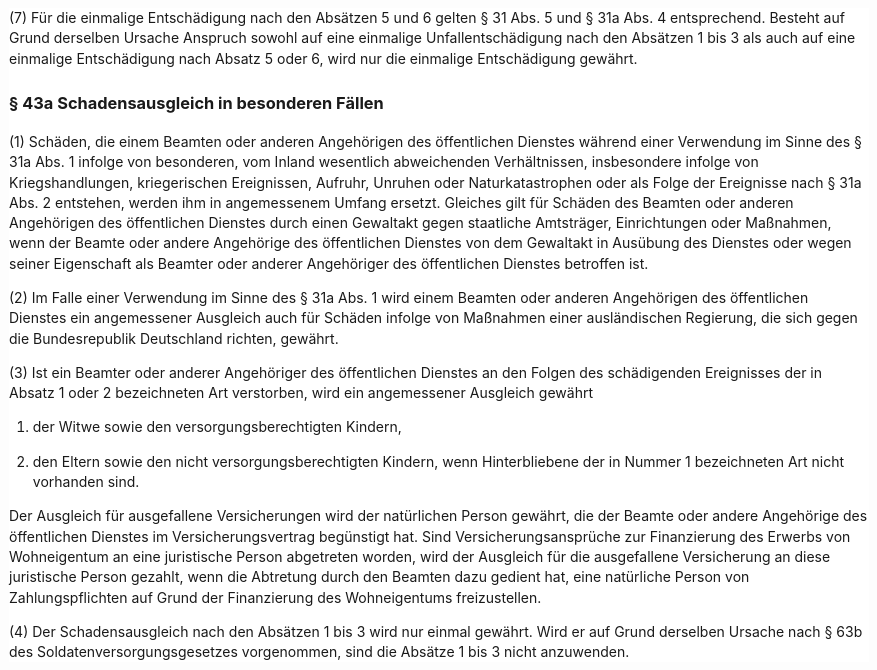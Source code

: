 (7) Für die einmalige Entschädigung nach den Absätzen 5 und 6 gelten §
31 Abs. 5 und § 31a Abs. 4 entsprechend. Besteht auf Grund derselben
Ursache Anspruch sowohl auf eine einmalige Unfallentschädigung nach
den Absätzen 1 bis 3 als auch auf eine einmalige Entschädigung nach
Absatz 5 oder 6, wird nur die einmalige Entschädigung gewährt.


### § 43a Schadensausgleich in besonderen Fällen

(1) Schäden, die einem Beamten oder anderen Angehörigen des
öffentlichen Dienstes während einer Verwendung im Sinne des § 31a Abs.
1 infolge von besonderen, vom Inland wesentlich abweichenden
Verhältnissen, insbesondere infolge von Kriegshandlungen,
kriegerischen Ereignissen, Aufruhr, Unruhen oder Naturkatastrophen
oder als Folge der Ereignisse nach § 31a Abs. 2 entstehen, werden ihm
in angemessenem Umfang ersetzt. Gleiches gilt für Schäden des Beamten
oder anderen Angehörigen des öffentlichen Dienstes durch einen
Gewaltakt gegen staatliche Amtsträger, Einrichtungen oder Maßnahmen,
wenn der Beamte oder andere Angehörige des öffentlichen Dienstes von
dem Gewaltakt in Ausübung des Dienstes oder wegen seiner Eigenschaft
als Beamter oder anderer Angehöriger des öffentlichen Dienstes
betroffen ist.

(2) Im Falle einer Verwendung im Sinne des § 31a Abs. 1 wird einem
Beamten oder anderen Angehörigen des öffentlichen Dienstes ein
angemessener Ausgleich auch für Schäden infolge von Maßnahmen einer
ausländischen Regierung, die sich gegen die Bundesrepublik Deutschland
richten, gewährt.

(3) Ist ein Beamter oder anderer Angehöriger des öffentlichen Dienstes
an den Folgen des schädigenden Ereignisses der in Absatz 1 oder 2
bezeichneten Art verstorben, wird ein angemessener Ausgleich gewährt

1.  der Witwe sowie den versorgungsberechtigten Kindern,


2.  den Eltern sowie den nicht versorgungsberechtigten Kindern, wenn
    Hinterbliebene der in Nummer 1 bezeichneten Art nicht vorhanden sind.



Der Ausgleich für ausgefallene Versicherungen wird der natürlichen
Person gewährt, die der Beamte oder andere Angehörige des öffentlichen
Dienstes im Versicherungsvertrag begünstigt hat. Sind
Versicherungsansprüche zur Finanzierung des Erwerbs von Wohneigentum
an eine juristische Person abgetreten worden, wird der Ausgleich für
die ausgefallene Versicherung an diese juristische Person gezahlt,
wenn die Abtretung durch den Beamten dazu gedient hat, eine natürliche
Person von Zahlungspflichten auf Grund der Finanzierung des
Wohneigentums freizustellen.

(4) Der Schadensausgleich nach den Absätzen 1 bis 3 wird nur einmal
gewährt. Wird er auf Grund derselben Ursache nach § 63b des
Soldatenversorgungsgesetzes vorgenommen, sind die Absätze 1 bis 3
nicht anzuwenden.

